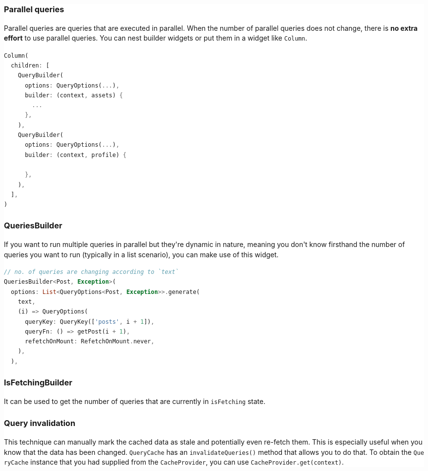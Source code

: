 ### Parallel queries

Parallel queries are queries that are executed in parallel.
When the number of parallel queries does not change, there is **no extra effort** to use parallel queries. You can nest builder widgets or put them in a widget like `Column`.

```dart
Column(
  children: [
    QueryBuilder(
      options: QueryOptions(...),
      builder: (context, assets) {
        ...
      },
    ),
    QueryBuilder(
      options: QueryOptions(...),
      builder: (context, profile) {

      },
    ),
  ],
)
```

### QueriesBuilder

If you want to run multiple queries in parallel but they're dynamic in nature, meaning you don't know firsthand the number of queries you want to run (typically in a list scenario), you can make use of this widget.

```dart
// no. of queries are changing according to `text`
QueriesBuilder<Post, Exception>(
  options: List<QueryOptions<Post, Exception>>.generate(
    text,
    (i) => QueryOptions(
      queryKey: QueryKey(['posts', i + 1]),
      queryFn: () => getPost(i + 1),
      refetchOnMount: RefetchOnMount.never,
    ),
  ),
```

### IsFetchingBuilder

It can be used to get the number of queries that are currently in `isFetching` state.

### Query invalidation

This technique can manually mark the cached data as stale and potentially even re-fetch them. This is especially useful when you know that the data has been changed. `QueryCache` has an `invalidateQueries()` method that allows you to do that. To obtain the `QueryCache` instance that you had supplied from the `CacheProvider`, you can use `CacheProvider.get(context)`.
